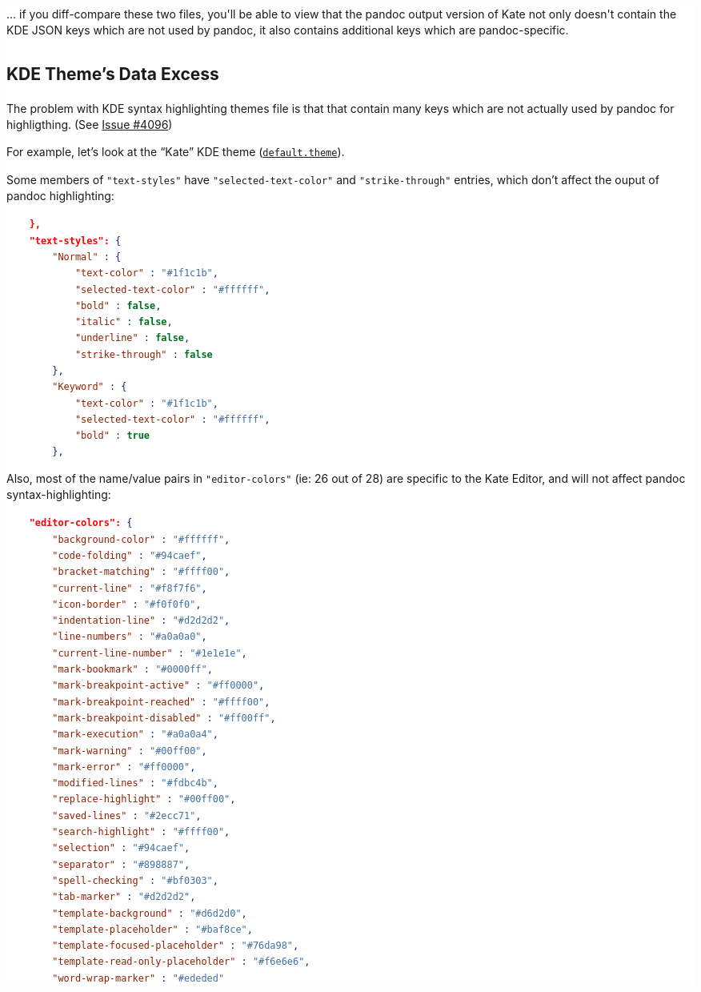 ... if you diff-compare these two files, you'll be able to view that the pandoc output version of Kate not only doesn't contain the KDE JSON keys which are not used by pandoc, it also contains additional keys which are pandoc-specific. 

[KDE Kate theme]: https://github.com/KDE/syntax-highlighting/blob/master/data/themes/default.theme "Link to Kate theme source at KDE repository"

## KDE Theme’s Data Excess

The problem with KDE syntax highlighting themes file is that that contain many keys which are not actually used by pandoc for highligthing. (See [Issue \#4096](https://github.com/jgm/pandoc/issues/4096))

For example, let’s look at the “Kate” KDE theme ([`default.theme`](./default.theme)).

Some members of `"text-styles"` have `"selected-text-color"` and `"strike-through"` entries, which don’t affect the ouput of pandoc highlighting:

``` json
    },
    "text-styles": {
        "Normal" : {
            "text-color" : "#1f1c1b",
            "selected-text-color" : "#ffffff",
            "bold" : false,
            "italic" : false,
            "underline" : false,
            "strike-through" : false
        },
        "Keyword" : {
            "text-color" : "#1f1c1b",
            "selected-text-color" : "#ffffff",
            "bold" : true
        },
```

Also, most of the name/value pairs in `"editor-colors"` (ie: 26 out of 28) are specific to the Kate Editor, and will not affect pandoc syntax-highlighting:

``` json
    "editor-colors": {
        "background-color" : "#ffffff",
        "code-folding" : "#94caef",
        "bracket-matching" : "#ffff00",
        "current-line" : "#f8f7f6",
        "icon-border" : "#f0f0f0",
        "indentation-line" : "#d2d2d2",
        "line-numbers" : "#a0a0a0",
        "current-line-number" : "#1e1e1e",
        "mark-bookmark" : "#0000ff",
        "mark-breakpoint-active" : "#ff0000",
        "mark-breakpoint-reached" : "#ffff00",
        "mark-breakpoint-disabled" : "#ff00ff",
        "mark-execution" : "#a0a0a4",
        "mark-warning" : "#00ff00",
        "mark-error" : "#ff0000",
        "modified-lines" : "#fdbc4b",
        "replace-highlight" : "#00ff00",
        "saved-lines" : "#2ecc71",
        "search-highlight" : "#ffff00",
        "selection" : "#94caef",
        "separator" : "#898887",
        "spell-checking" : "#bf0303",
        "tab-marker" : "#d2d2d2",
        "template-background" : "#d6d2d0",
        "template-placeholder" : "#baf8ce",
        "template-focused-placeholder" : "#76da98",
        "template-read-only-placeholder" : "#f6e6e6",
        "word-wrap-marker" : "#ededed"
```

[pandoc v2.0.4]: https://github.com/jgm/pandoc/releases/tag/2.0.4 "Go to pandoc 2.0.4 release page"
[#4096]: https://github.com/jgm/pandoc/issues/4096 "pandoc Issue #4096: Default Theme is Kate not Pygments"
[Issue #4176]: https://github.com/jgm/pandoc/issues/4176